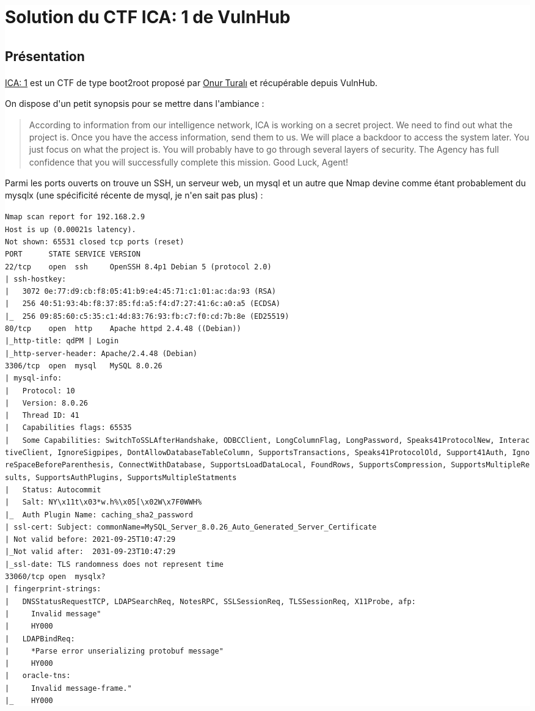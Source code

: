 # Solution du CTF ICA: 1 de VulnHub

Présentation
------------

[ICA: 1](https://www.vulnhub.com/entry/ica-1,748/) est un CTF de type boot2root proposé par [Onur Turalı](https://twitter.com/turali_onur) et récupérable depuis VulnHub.  

On dispose d'un petit synopsis pour se mettre dans l'ambiance :  

> According to information from our intelligence network, ICA is working on a secret project. We need to find out what the project is. Once you have the access information, send them to us. We will place a backdoor to access the system later. You just focus on what the project is. You will probably have to go through several layers of security. The Agency has full confidence that you will successfully complete this mission. Good Luck, Agent!

Parmi les ports ouverts on trouve un SSH, un serveur web, un mysql et un autre que Nmap devine comme étant probablement du mysqlx (une spécificité récente de mysql, je n'en sait pas plus) :  

```plain
Nmap scan report for 192.168.2.9
Host is up (0.00021s latency).
Not shown: 65531 closed tcp ports (reset)
PORT      STATE SERVICE VERSION
22/tcp    open  ssh     OpenSSH 8.4p1 Debian 5 (protocol 2.0)
| ssh-hostkey: 
|   3072 0e:77:d9:cb:f8:05:41:b9:e4:45:71:c1:01:ac:da:93 (RSA)
|   256 40:51:93:4b:f8:37:85:fd:a5:f4:d7:27:41:6c:a0:a5 (ECDSA)
|_  256 09:85:60:c5:35:c1:4d:83:76:93:fb:c7:f0:cd:7b:8e (ED25519)
80/tcp    open  http    Apache httpd 2.4.48 ((Debian))
|_http-title: qdPM | Login
|_http-server-header: Apache/2.4.48 (Debian)
3306/tcp  open  mysql   MySQL 8.0.26
| mysql-info: 
|   Protocol: 10
|   Version: 8.0.26
|   Thread ID: 41
|   Capabilities flags: 65535
|   Some Capabilities: SwitchToSSLAfterHandshake, ODBCClient, LongColumnFlag, LongPassword, Speaks41ProtocolNew, InteractiveClient, IgnoreSigpipes, DontAllowDatabaseTableColumn, SupportsTransactions, Speaks41ProtocolOld, Support41Auth, IgnoreSpaceBeforeParenthesis, ConnectWithDatabase, SupportsLoadDataLocal, FoundRows, SupportsCompression, SupportsMultipleResults, SupportsAuthPlugins, SupportsMultipleStatments
|   Status: Autocommit
|   Salt: NY\x11t\x03*w.h%\x05[\x02W\x7F0WWH%
|_  Auth Plugin Name: caching_sha2_password
| ssl-cert: Subject: commonName=MySQL_Server_8.0.26_Auto_Generated_Server_Certificate
| Not valid before: 2021-09-25T10:47:29
|_Not valid after:  2031-09-23T10:47:29
|_ssl-date: TLS randomness does not represent time
33060/tcp open  mysqlx?
| fingerprint-strings: 
|   DNSStatusRequestTCP, LDAPSearchReq, NotesRPC, SSLSessionReq, TLSSessionReq, X11Probe, afp: 
|     Invalid message"
|     HY000
|   LDAPBindReq: 
|     *Parse error unserializing protobuf message"
|     HY000
|   oracle-tns: 
|     Invalid message-frame."
|_    HY000
```
